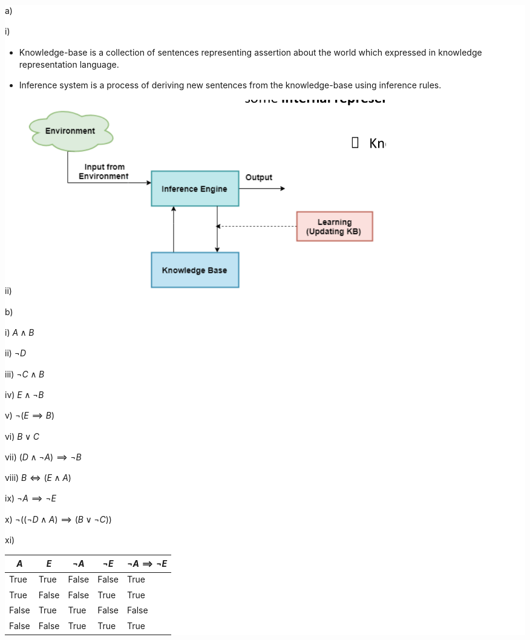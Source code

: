 a)

i)

- Knowledge-base is a collection of sentences representing assertion about the world which expressed in knowledge representation language.

- Inference system is a process of deriving new sentences from the knowledge-base using inference rules.

ii) ![Knowledge Based Agent](knowledge-based-agent.png)

b)

i) $A \land B$

ii) $\neg D$

iii) $\neg C \land B$

iv) $E \land \neg B$

v) $\neg (E \implies B)$

vi) $B \lor C$

vii) $(D \land \neg A) \implies \neg B$

viii) $B \iff (E \land A)$

ix) $\neg A \implies \neg E$

x) $\neg ((\neg D \land A) \implies (B \lor \neg C))$

xi)

| $A$   | $E$   | $\neg A$ | $\neg E$ | $\neg A \implies \neg E$ |
| ----- | ----- | -------- | -------- | ------------------------ |
| True  | True  | False    | False    | True                     |
| True  | False | False    | True     | True                     |
| False | True  | True     | False    | False                    |
| False | False | True     | True     | True                     |
